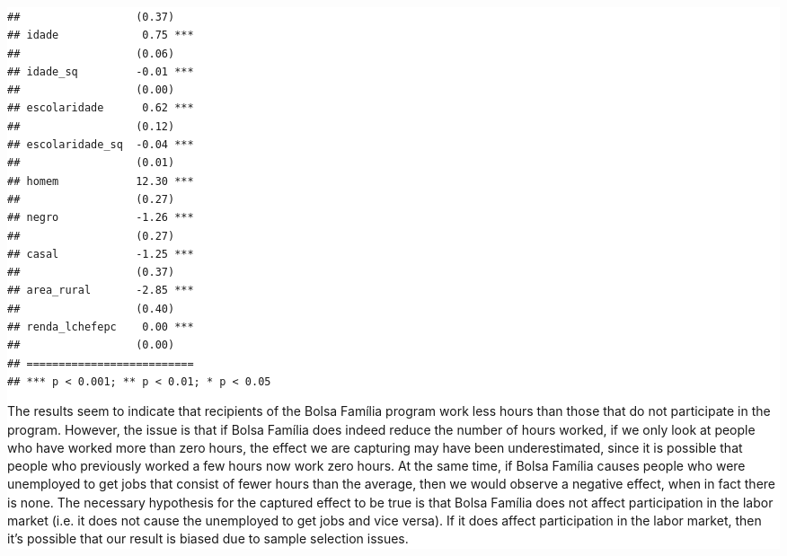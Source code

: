    ##                  (0.37)   
    ## idade             0.75 ***
    ##                  (0.06)   
    ## idade_sq         -0.01 ***
    ##                  (0.00)   
    ## escolaridade      0.62 ***
    ##                  (0.12)   
    ## escolaridade_sq  -0.04 ***
    ##                  (0.01)   
    ## homem            12.30 ***
    ##                  (0.27)   
    ## negro            -1.26 ***
    ##                  (0.27)   
    ## casal            -1.25 ***
    ##                  (0.37)   
    ## area_rural       -2.85 ***
    ##                  (0.40)   
    ## renda_lchefepc    0.00 ***
    ##                  (0.00)   
    ## ==========================
    ## *** p < 0.001; ** p < 0.01; * p < 0.05

The results seem to indicate that recipients of the Bolsa Família
program work less hours than those that do not participate in the
program. However, the issue is that if Bolsa Família does indeed reduce
the number of hours worked, if we only look at people who have worked
more than zero hours, the effect we are capturing may have been
underestimated, since it is possible that people who previously worked a
few hours now work zero hours. At the same time, if Bolsa Família causes
people who were unemployed to get jobs that consist of fewer hours than
the average, then we would observe a negative effect, when in fact there
is none. The necessary hypothesis for the captured effect to be true is
that Bolsa Família does not affect participation in the labor market
(i.e. it does not cause the unemployed to get jobs and vice versa). If
it does affect participation in the labor market, then it’s possible
that our result is biased due to sample selection issues.
